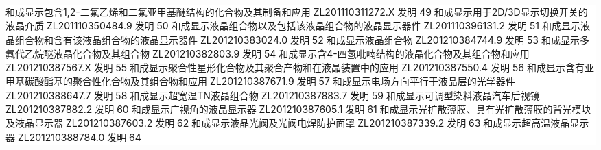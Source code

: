 和成显示包含1,2-二氟乙烯和二氟亚甲基醚结构的化合物及其制备和应用
ZL201110311272.X
发明
49
和成显示用于2D/3D显示切换开关的液晶介质
ZL201110350484.9
发明
50
和成显示液晶组合物以及包括该液晶组合物的液晶显示器件
ZL201110396131.2
发明
51
和成显示液晶组合物和含有该液晶组合物的液晶显示器件
ZL201210383024.0
发明
52
和成显示液晶组合物
ZL201210384744.9
发明
53
和成显示多氟代乙烷醚液晶化合物及其组合物
ZL201210382803.9
发明
54
和成显示含4-四氢吡喃结构的液晶化合物及其组合物和应用
ZL201210387567.X
发明
55
和成显示聚合性星形化合物及其聚合产物和在液晶装置中的应用
ZL201210387550.4
发明
56
和成显示含有亚甲基碳酸酯基的聚合性化合物及其组合物和应用
ZL201210387671.9
发明
57
和成显示电场方向平行于液晶层的光学器件
ZL201210388647.7
发明
58
和成显示超宽温TN液晶组合物
ZL201210387883.7
发明
59
和成显示可调型染料液晶汽车后视镜
ZL201210387882.2
发明
60
和成显示广视角的液晶显示器
ZL201210387605.1
发明
61
和成显示光扩散薄膜、具有光扩散薄膜的背光模块及液晶显示器
ZL201210387603.2
发明
62
和成显示液晶光阀及光阀电焊防护面罩
ZL201210387339.2
发明
63
和成显示超高温液晶显示器
ZL201210388784.0
发明
64
